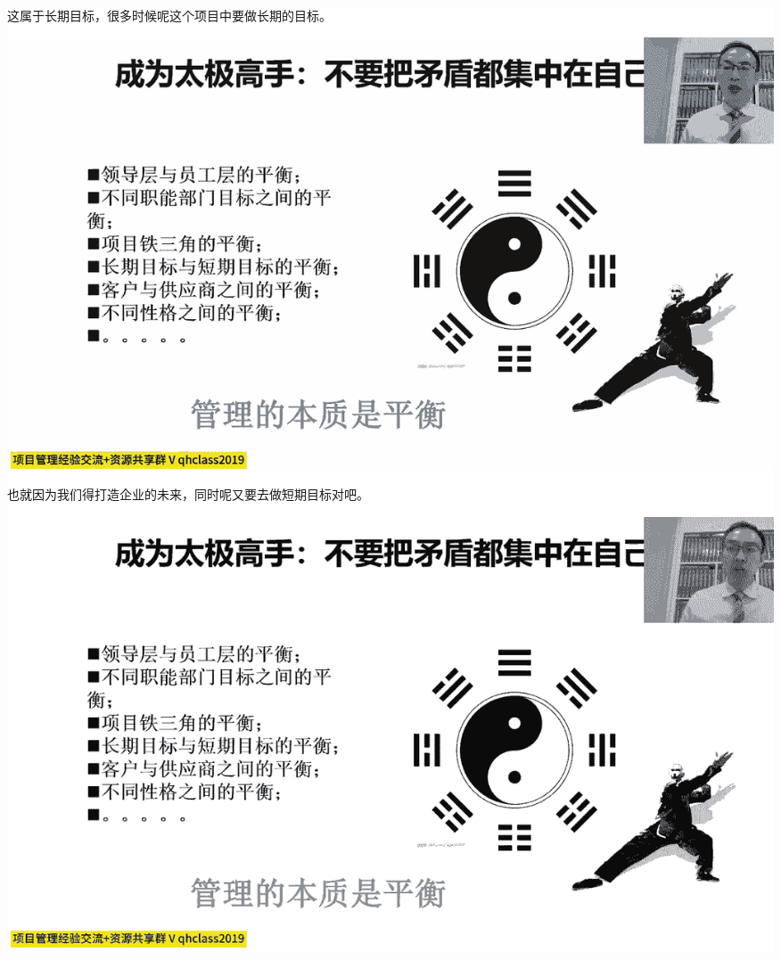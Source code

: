这属于长期目标，很多时候呢这个项目中要做长期的目标。

![](img/1322f1b87b66384a29d6f2583e05e103_44.png)

也就因为我们得打造企业的未来，同时呢又要去做短期目标对吧。

![](img/1322f1b87b66384a29d6f2583e05e103_46.png)

